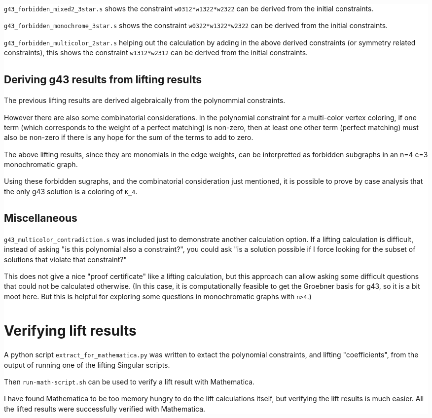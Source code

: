 `g43_forbidden_mixed2_3star.s` shows the constraint `w0312*w1322*w2322`
can be derived from the initial constraints.

`g43_forbidden_monochrome_3star.s` shows the constraint `w0322*w1322*w2322`
can be derived from the initial constraints.

`g43_forbidden_multicolor_2star.s` helping out the calculation by adding in
the above derived constraints (or symmetry related constraints),
this shows the constraint `w1312*w2312`
can be derived from the initial constraints.


## Deriving g43 results from lifting results

The previous lifting results are derived algebraically from the polynommial constraints.

However there are also some combinatorial considerations. In the polynomial constraint
for a multi-color vertex coloring, if one term (which corresponds
to the weight of a perfect matching) is non-zero, then at least one other term
(perfect matching) must also be non-zero if there is any hope for the sum of the
terms to add to zero.

The above lifting results, since they are monomials in the edge weights,
can be interpretted as forbidden subgraphs in an n=4 c=3 monochromatic graph.

Using these forbidden sugraphs, and the combinatorial consideration just mentioned,
it is possible to prove by case analysis that the only g43 solution is a coloring of `K_4`.


## Miscellaneous

`g43_multicolor_contradiction.s` was included just to demonstrate another calculation
option. If a lifting calculation is difficult, instead of asking
"is this polynomial also a constraint?", you could ask
"is a solution possible if I force looking for the subset of solutions that violate that constraint?"

This does not give a nice "proof certificate" like a lifting calculation,
but this approach can allow asking some difficult questions that could not be calculated otherwise.
(In this case, it is computationally feasible to get the Groebner basis for g43, so it is a bit moot here.
But this is helpful for exploring some questions in monochromatic graphs with `n>4`.)


# Verifying lift results

A python script `extract_for_mathematica.py` was written to extact the polynomial constraints,
and lifting "coefficients", from the output of running one of the lifting Singular scripts.

Then `run-math-script.sh` can be used to verify a lift result with Mathematica.

I have found Mathematica to be too memory hungry to do the lift calculations itself,
but verifying the lift results is much easier.  All the lifted results were successfully
verified with Mathematica.
